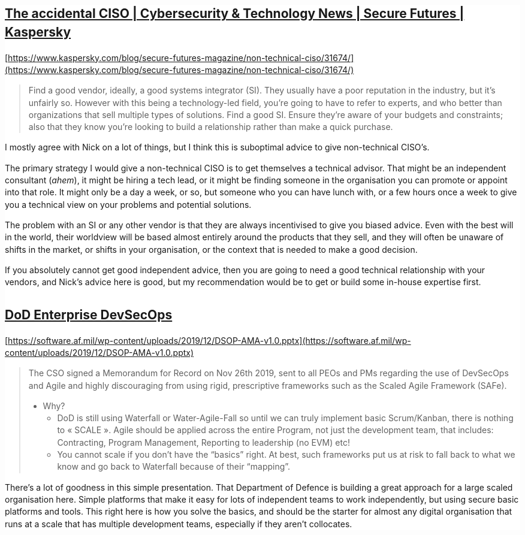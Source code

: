 
## [The accidental CISO | Cybersecurity & Technology News | Secure Futures | Kaspersky](https://www.kaspersky.com/blog/secure-futures-magazine/non-technical-ciso/31674/)

[https://www.kaspersky.com/blog/secure-futures-magazine/non-technical-ciso/31674/](https://www.kaspersky.com/blog/secure-futures-magazine/non-technical-ciso/31674/)

> Find a good vendor, ideally, a good systems integrator (SI). They usually have a poor reputation in the industry, but it’s unfairly so. However with this being a technology-led field, you’re going to have to refer to experts, and who better than organizations that sell multiple types of solutions. Find a good SI. Ensure they’re aware of your budgets and constraints; also that they know you’re looking to build a relationship rather than make a quick purchase.


I mostly agree with Nick on a lot of things, but I think this is suboptimal advice to give non-technical CISO’s.  

The primary strategy I would give a non-technical CISO is to get themselves a technical advisor.  That might be an independent consultant (*ahem*), it might be hiring a tech lead, or it might be finding someone in the organisation you can promote or appoint into that role.  It might only be a day a week, or so, but someone who you can have lunch with, or a few hours once a week to give you a technical view on your problems and potential solutions.

The problem with an SI or any other vendor is that they are always incentivised to give you biased advice.  Even with the best will in the world, their worldview will be based almost entirely around the products that they sell, and they will often be unaware of shifts in the market, or shifts in your organisation, or the context that is needed to make a good decision.

If you absolutely cannot get good independent advice, then you are going to need a good technical relationship with your vendors, and Nick’s advice here is good, but my recommendation would be to get or build some in-house expertise first.


## [DoD Enterprise DevSecOps](https://software.af.mil/wp-content/uploads/2019/12/DSOP-AMA-v1.0.pptx)

[https://software.af.mil/wp-content/uploads/2019/12/DSOP-AMA-v1.0.pptx](https://software.af.mil/wp-content/uploads/2019/12/DSOP-AMA-v1.0.pptx)

> The CSO signed a Memorandum for Record on Nov 26th 2019, sent to all PEOs and PMs regarding the use of DevSecOps and Agile and highly discouraging from using rigid, prescriptive frameworks such as the Scaled Agile Framework (SAFe).
> * Why?
>   * DoD is still using Waterfall or Water-Agile-Fall so until we can truly implement basic Scrum/Kanban, there is nothing to « SCALE ». Agile should be applied across the entire Program, not just the development team, that includes: Contracting, Program Management, Reporting to leadership (no EVM) etc!
>    * You cannot scale if you don’t have the “basics” right. At best, such frameworks put us at risk to fall back to what we know and go back to Waterfall because of their “mapping”.


There’s a lot of goodness in this simple presentation.  That Department of Defence is building a great approach for a large scaled organisation here.  Simple platforms that make it easy for lots of independent teams to work independently, but using secure basic platforms and tools.  This right here is how you solve the basics, and should be the starter for almost any digital organisation that runs at a scale that has multiple development teams, especially if they aren’t collocates.
